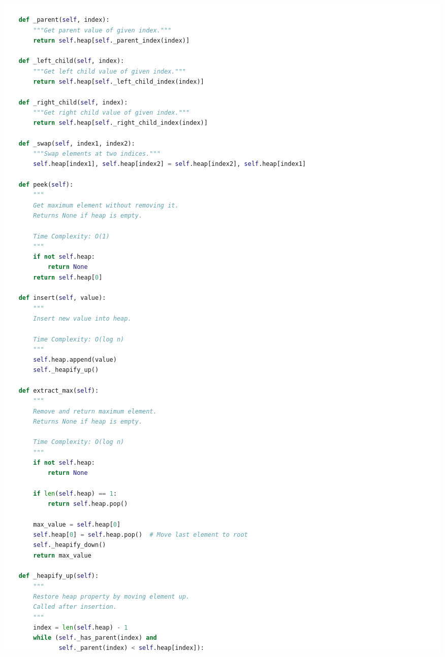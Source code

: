 ```python
    
    def _parent(self, index):
        """Get parent value of given index."""
        return self.heap[self._parent_index(index)]
    
    def _left_child(self, index):
        """Get left child value of given index."""
        return self.heap[self._left_child_index(index)]
    
    def _right_child(self, index):
        """Get right child value of given index."""
        return self.heap[self._right_child_index(index)]
    
    def _swap(self, index1, index2):
        """Swap elements at two indices."""
        self.heap[index1], self.heap[index2] = self.heap[index2], self.heap[index1]
    
    def peek(self):
        """
        Get maximum element without removing it.
        Returns None if heap is empty.
        
        Time Complexity: O(1)
        """
        if not self.heap:
            return None
        return self.heap[0]
    
    def insert(self, value):
        """
        Insert new value into heap.
        
        Time Complexity: O(log n)
        """
        self.heap.append(value)
        self._heapify_up()
    
    def extract_max(self):
        """
        Remove and return maximum element.
        Returns None if heap is empty.
        
        Time Complexity: O(log n)
        """
        if not self.heap:
            return None
        
        if len(self.heap) == 1:
            return self.heap.pop()
        
        max_value = self.heap[0]
        self.heap[0] = self.heap.pop()  # Move last element to root
        self._heapify_down()
        return max_value
    
    def _heapify_up(self):
        """
        Restore heap property by moving element up.
        Called after insertion.
        """
        index = len(self.heap) - 1
        while (self._has_parent(index) and 
               self._parent(index) < self.heap[index]):
```